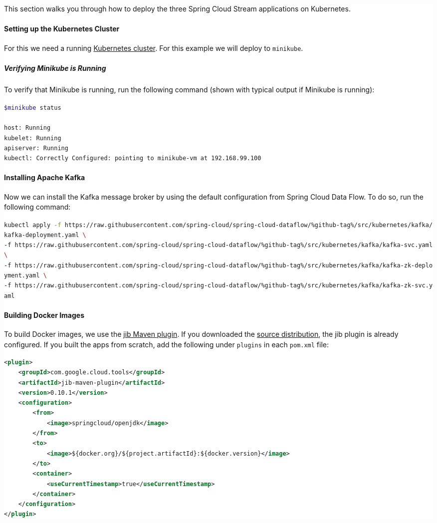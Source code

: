 This section walks you through how to deploy the three Spring Cloud Stream applications on Kubernetes.

#### Setting up the Kubernetes Cluster

For this we need a running [Kubernetes cluster](%currentPath%/installation/kubernetes/#creating-a-kubernetes-cluster). For this example we will deploy to `minikube`.

##### Verifying Minikube is Running

To verify that Minikube is running, run the following command (shown with typical output if Minikube is running):

```bash
$minikube status

host: Running
kubelet: Running
apiserver: Running
kubectl: Correctly Configured: pointing to minikube-vm at 192.168.99.100
```

#### Installing Apache Kafka

Now we can install the Kafka message broker by using the default configuration from Spring Cloud Data Flow.
To do so, run the following command:

```bash
kubectl apply -f https://raw.githubusercontent.com/spring-cloud/spring-cloud-dataflow/%github-tag%/src/kubernetes/kafka/kafka-deployment.yaml \
-f https://raw.githubusercontent.com/spring-cloud/spring-cloud-dataflow/%github-tag%/src/kubernetes/kafka/kafka-svc.yaml \
-f https://raw.githubusercontent.com/spring-cloud/spring-cloud-dataflow/%github-tag%/src/kubernetes/kafka/kafka-zk-deployment.yaml \
-f https://raw.githubusercontent.com/spring-cloud/spring-cloud-dataflow/%github-tag%/src/kubernetes/kafka/kafka-zk-svc.yaml
```

#### Building Docker Images

To build Docker images, we use the [jib Maven plugin](https://github.com/GoogleContainerTools/jib/tree/master/jib-maven-plugin#build-your-image).
If you downloaded the [source distribution](#development), the jib plugin is already configured.
If you built the apps from scratch, add the following under `plugins` in each `pom.xml` file:

```XML
<plugin>
    <groupId>com.google.cloud.tools</groupId>
    <artifactId>jib-maven-plugin</artifactId>
    <version>0.10.1</version>
    <configuration>
        <from>
            <image>springcloud/openjdk</image>
        </from>
        <to>
            <image>${docker.org}/${project.artifactId}:${docker.version}</image>
        </to>
        <container>
            <useCurrentTimestamp>true</useCurrentTimestamp>
        </container>
    </configuration>
</plugin>
```
